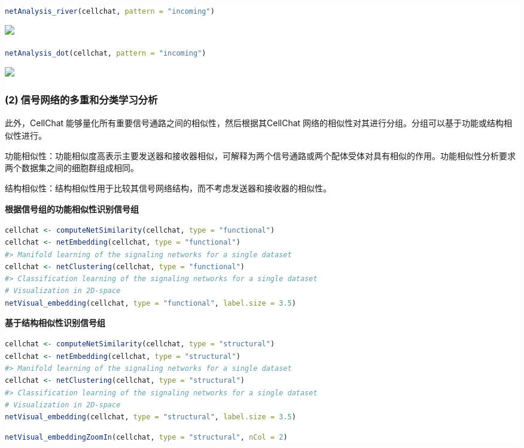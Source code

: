 ```R
netAnalysis_river(cellchat, pattern = "incoming")
```

![](https://medbioinfocloud-1251590549.cos.ap-guangzhou.myqcloud.com/notepic202303132027571.png)

```R
netAnalysis_dot(cellchat, pattern = "incoming")
```

![](https://medbioinfocloud-1251590549.cos.ap-guangzhou.myqcloud.com/notepic202303132028974.png)

### (2) 信号网络的多重和分类学习分析

此外，CellChat 能够量化所有重要信号通路之间的相似性，然后根据其CellChat 网络的相似性对其进行分组。分组可以基于功能或结构相似性进行。

功能相似性：功能相似度高表示主要发送器和接收器相似，可解释为两个信号通路或两个配体受体对具有相似的作用。功能相似性分析要求两个数据集之间的细胞群组成相同。

结构相似性：结构相似性用于比较其信号网络结构，而不考虑发送器和接收器的相似性。

**根据信号组的功能相似性识别信号组**

```R
cellchat <- computeNetSimilarity(cellchat, type = "functional")
cellchat <- netEmbedding(cellchat, type = "functional")
#> Manifold learning of the signaling networks for a single dataset
cellchat <- netClustering(cellchat, type = "functional")
#> Classification learning of the signaling networks for a single dataset
# Visualization in 2D-space
netVisual_embedding(cellchat, type = "functional", label.size = 3.5)
```

**基于结构相似性识别信号组**

```R
cellchat <- computeNetSimilarity(cellchat, type = "structural")
cellchat <- netEmbedding(cellchat, type = "structural")
#> Manifold learning of the signaling networks for a single dataset
cellchat <- netClustering(cellchat, type = "structural")
#> Classification learning of the signaling networks for a single dataset
# Visualization in 2D-space
netVisual_embedding(cellchat, type = "structural", label.size = 3.5)
```

```R
netVisual_embeddingZoomIn(cellchat, type = "structural", nCol = 2)
```

